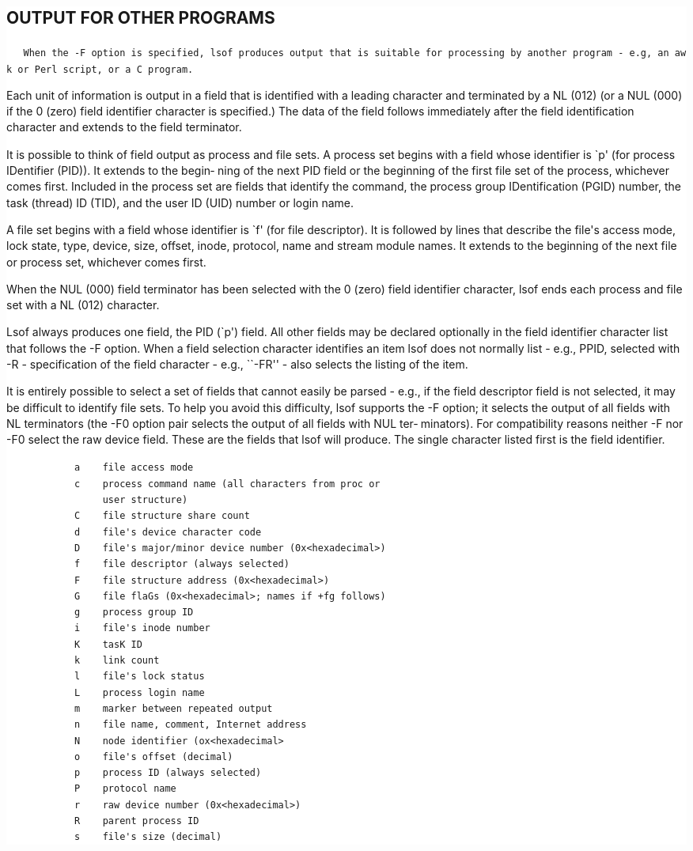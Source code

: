 



## OUTPUT FOR OTHER PROGRAMS

       When the -F option is specified, lsof produces output that is suitable for processing by another program - e.g, an awk or Perl script, or a C program.

Each unit of information is output in a field that is identified with a leading character and terminated by a NL (012) (or a NUL (000) if the 0 (zero)  field  identifier  character  is
specified.)  The data of the field follows immediately after the field identification character and extends to the field terminator.

It  is  possible to think of field output as process and file sets.  A process set begins with a field whose identifier is `p' (for process IDentifier (PID)).  It extends to the begin‐
ning of the next PID field or the beginning of the first file set of the process, whichever comes first.  Included in the process set are fields that identify the command, the  process
group IDentification (PGID) number, the task (thread) ID (TID), and the user ID (UID) number or login name.

A  file  set  begins  with a field whose identifier is `f' (for file descriptor).  It is followed by lines that describe the file's access mode, lock state, type, device, size, offset,
inode, protocol, name and stream module names.  It extends to the beginning of the next file or process set, whichever comes first.

When the NUL (000) field terminator has been selected with the 0 (zero) field identifier character, lsof ends each process and file set with a NL (012) character.

Lsof always produces one field, the PID (`p') field.  All other fields may be declared optionally in the field identifier character list that follows  the  -F  option.   When  a  field
selection  character  identifies an item lsof does not normally list - e.g., PPID, selected with -R - specification of the field character - e.g., ``-FR'' - also selects the listing of
the item.

It is entirely possible to select a set of fields that cannot easily be parsed - e.g., if the field descriptor field is not selected, it may be difficult to  identify  file  sets.   To
help you avoid this difficulty, lsof supports the -F option; it selects the output of all fields with NL terminators (the -F0 option pair selects the output of all fields with NUL ter‐
minators).  For compatibility reasons neither -F nor -F0 select the raw device field.
These are the fields that lsof will produce.  The single character listed first is the field identifier.
    
```    
            a    file access mode
            c    process command name (all characters from proc or
                 user structure)
            C    file structure share count
            d    file's device character code
            D    file's major/minor device number (0x<hexadecimal>)
            f    file descriptor (always selected)
            F    file structure address (0x<hexadecimal>)
            G    file flaGs (0x<hexadecimal>; names if +fg follows)
            g    process group ID
            i    file's inode number
            K    tasK ID
            k    link count
            l    file's lock status
            L    process login name
            m    marker between repeated output
            n    file name, comment, Internet address
            N    node identifier (ox<hexadecimal>
            o    file's offset (decimal)
            p    process ID (always selected)
            P    protocol name
            r    raw device number (0x<hexadecimal>)
            R    parent process ID
            s    file's size (decimal)
```